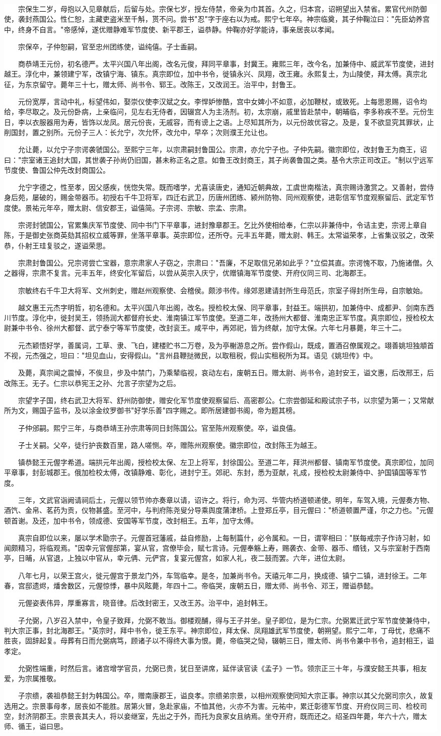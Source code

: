 　　宗保生二岁，母抱以入见章献后，后留与处。宗保七岁，授左侍禁，帝亲为巾其首。久之，归本宫，诏朔望出入禁省。累官代州防御使，袭封燕国公。性仁恕，主藏吏盗米至千斛，贳不问。尝书"忍"字于座右以为戒。熙宁七年卒。神宗临奠，其子仲鞠泣曰："先臣幼养宫中，终身不自言。"帝感悼，遂优赠静难军节度使、新平郡王，谥恭静。仲鞠亦好学能诗，事亲居丧以孝闻。

　　宗保卒，子仲恕嗣，官至忠州团练使，谥纯僖。子士盉嗣。

　　商恭靖王元份，初名德严。太平兴国八年出阁，改名元俊，拜同平章事，封冀王。雍熙三年，改今名，加兼侍中、威武军节度使，进封越王。淳化中，兼领建宁军，改镇宁海、镇东。真宗即位，加中书令，徙镇永兴、凤翔，改王雍。永熙复土，为山陵使，拜太傅。真宗北征，为东京留守。薨年三十七，赠太师、尚书令、郓王。改陈王，又改润王。治平中，封鲁王。

　　元份宽厚，言动中礼，标望伟如，娶崇仪使李汉斌之女。李悍妒惨酷，宫中女婢小不如意，必加鞭杖，或致死。上每思恩赐，诏令均给，李尽取之。及元份卧病，上亲临问，见左右无侍者，因辍宫人为主汤剂。初，太宗崩，戚里皆赴禁中，朝晡临，李多称疾不至。元份生日，李以衣服器用为寿，皆饰以龙凤。居元份丧，无戚容，而有谤上之语。上尽知其所为，以元份故优容之。及是，复不欲显究其罪状，止削国封，置之别所。元份子三人：长允宁，次允怀，改允中，早卒；次则濮王允让也。

　　允让薨，以允宁子宗谔袭虢国公。至熙宁三年，以宗肃嗣封鲁国公。宗肃，亦允宁子也。子仲先嗣。徽宗即位，改封鲁王为商王，诏曰："宗室诸王追封大国，其世袭子孙尚仍旧国，甚未称正名之意。如鲁王改封商王，其子尚袭鲁国之类。基令大宗正司改正。"制以宁远军节度使、鲁国公仲先改封商国公。

　　允宁字德之，性至孝，因父感疾，恍惚失常。既而嗜学，尤喜读唐史，通知近朝典故，工虞世南楷法，真宗赐诗激赏之。又善射，尝侍身后苑，屡破的，赐金带器币。初授右千牛卫将军，四迁右武卫，历唐州团练、颍州防物、同州观察使，进彰信军节度观察留后、武定军节度使。景祐元年卒，赠太尉、信安郡王，谥僖简。子宗谔、宗敏、宗孟、宗肃。

　　宗谔封虢国公，官累集庆军节度使、同中书门下平章事，进封豫章郡王。乞比外使相给奉，仁宗以非兼侍中，令诘主吏，宗谔上章自陈，于是御史张商英劾其招权立威等罪，坐落平章事。英宗即位，还所夺。元丰五年薨，赠太尉、韩王。太常谥荣孝，上省集议驳之，改荣恭，仆射王珪复驳之，遂谥荣思。

　　宗肃封鲁国公。兄宗谔尝亡宝器，意宗肃家人子窃之，宗肃曰："吾廉，不足取信兄弟如此乎？"立偿其直。宗谔愧不取，乃施诸僧。久之器得，宗肃不复言。元丰五年，终安化军留后，以尝从英宗入庆宁，优赠镇海军节度使、开府仪同三司、北海郡王。

　　宗敏终右千牛卫大将军、文州刺史，赠赵州观察使、会稽侯。颇涉书传。缘郊恩建请封所生母范氏，宗室子得封所生母，自宗敏始。

　　越文惠王元杰字明哲，初名德和。太平兴国八年出阁，改名。授检校太保、同平章事，封益王。端拱初，加兼侍中、成都尹、剑南东西川节度。淳化中，徙封吴王，领扬润大都督府长史、淮南镇江军节度使。至道二年，改扬州大都督、淮南忠正军节度。真宗即位，授检校太尉兼中书令、徐州大都督、武宁泰宁等军节度使，改封衮王。咸平中，再郊祀，皆为终献，加守太保。六年七月暴薨，年三十二。

　　元杰颖悟好学，善属词，工草、隶、飞白，建楼贮书二万卷，及为亭榭游息之所。尝作假山，既成，置酒召僚属观之。翊善姚坦独頫首不视，元杰强之，坦曰："坦见血山，安得假山。"言州县鞭挞微民，以取租税，假山实租税所为耳。语见《姚坦传》中。

　　及薨，真宗闻之震悼，不俟旦，步及中禁门，乃乘辇临视，哀动左右，废朝五日。赠太尉、尚书令，追封安王，谥文惠，后改邢王，后改陈王。无子。仁宗以恭宪王之孙、允言子宗望为之后。

　　宗望字子国，终右武卫大将军、舒州防御使，赠安化军节度使观察留后、高密郡公。仁宗尝御延和殿试宗子书，以宗望为第一；又常献所为文，赐国子监书，及以涂金纹罗御书"好学乐善"四字赐之。即所居建御书阁，帝为题其榜。

　　子仲邠嗣。熙宁三年，与商恭靖王孙宗肃等同日封陈国公。官至陈州观察使。卒，谥良僖。

　　子士关嗣。父卒，徒行护丧数百里，路人嗟恻。卒，赠陈州观察使。徽宗即位，改封陈王为越王。

　　镇恭懿王元偓字希道。端拱元年出阁，授检校太保、左卫上将军，封徐国公。至道二年，拜洪州都督、镇南军节度使。真宗即位，加同平章事，封彭城郡王。俄加检校太傅，改镇静难、彰化，进封宁王。郊祀、东封，悉为亚献，礼成，授检校太尉兼侍中、护国镇国等军节度。

　　三年，文武官诣阙请祠后土，元偓以领节帅亦奏章以请，诏许之。将行，命为河、华管内桥道顿递使。明年，车驾入境，元偓奏方物、酒饩、金帛、茗药为贡，仪物甚盛。至河中，与判府陈尧叟分导乘舆度蒲津桥。上登郑丘亭，目元偓曰："桥道顿置严谨，尔之力也。"元偓顿首谢。及还，加中书令，领成德、安国等军节度，改封相王。五年，加守太傅。

　　真宗自即位以来，屡以学术勖宗子。元偓首冠藩戚，益自修励，上每制篇什，必令属和。一日，谓宰相曰："朕每戒宗子作诗习射，如闻颇精习，将临观焉。"因幸元官偓邸第，宴从官，宫僚毕会，赋七言诗。元偓奉觞上寿，赐袭衣、金带、器币、缗钱，又与宗室射于西南亭，日晡，从官退，上独以中官从，幸元侢、元俨宫，复宴元偓宫，如家人礼，夜二鼓而罢。六年，进位太尉。

　　八年七月，以荣王宫火，徙元偓宫于景龙门外，车驾临幸。是冬，加兼尚书令。天禧元年二月，换成德、镇宁二镇，进封徐王。二年春，宫邸遗烬，燔舍数区，元偓惊悸，暴中风眩薨，年四十二。帝临哭，废朝五日，赠太师、尚书令、邓王，赠谥恭懿。

　　元偓姿表伟异，厚重寡言，晓音律。后改封密王，又改王苏。治平中，追封韩王。

　　子允弼，八岁召入禁中，令皇子致拜，允弼不敢当。御楼观酺，得与王子并坐。皇子即位，是为仁宗。允弼累迁武宁军节度使兼侍中，判大宗正事，封北海郡王。"英宗时，拜中书令，徙王东平。神宗即位，拜太保、凤翔雄武军节度使，朝朔望。熙宁二年，丁母忧，悲痛不胜丧，固辞起复。母葬有日而允弼病笃，顾诸子以不得终大事为恨。薨，帝临哭之恸，辍朝三日，赠太师、尚书令兼中书令，追封相王，谥孝定。

　　允弼性端重，时然后言。诸宫增学官员，允弼已贵，犹日至讲席，延伴读官读《孟子》一节。领宗正三十年，与濮安懿王共事，相友爱，为宗属推敬。

　　子宗缋，袭祖恭懿王封为韩国公。卒，赠南康郡王，谥良孝。宗缋弟宗景，以相州观察使同知大宗正事。神宗以其父允弼司宗久，故复选用之。宗景事母孝，居丧如不能胜。居第火冒，急赴家庙，不恤其他，火亦不为害。元祐中，累迁彰德军节度、开府仪同三司、检校司空，封济阴郡王。宗景丧其夫人，将以妾继室，先出之于外，而托为良家女且纳焉。坐夺开府，既而还之。绍圣四年薨，年六十六，赠太师、循王，谥曰思。
